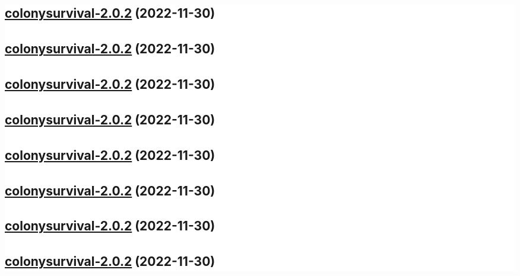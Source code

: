 

## [colonysurvival-2.0.2](https://github.com/truecharts/charts/compare/colonysurvival-2.0.1...colonysurvival-2.0.2) (2022-11-30)




## [colonysurvival-2.0.2](https://github.com/truecharts/charts/compare/colonysurvival-2.0.1...colonysurvival-2.0.2) (2022-11-30)




## [colonysurvival-2.0.2](https://github.com/truecharts/charts/compare/colonysurvival-2.0.1...colonysurvival-2.0.2) (2022-11-30)




## [colonysurvival-2.0.2](https://github.com/truecharts/charts/compare/colonysurvival-2.0.1...colonysurvival-2.0.2) (2022-11-30)




## [colonysurvival-2.0.2](https://github.com/truecharts/charts/compare/colonysurvival-2.0.1...colonysurvival-2.0.2) (2022-11-30)




## [colonysurvival-2.0.2](https://github.com/truecharts/charts/compare/colonysurvival-2.0.1...colonysurvival-2.0.2) (2022-11-30)




## [colonysurvival-2.0.2](https://github.com/truecharts/charts/compare/colonysurvival-2.0.1...colonysurvival-2.0.2) (2022-11-30)




## [colonysurvival-2.0.2](https://github.com/truecharts/charts/compare/colonysurvival-2.0.1...colonysurvival-2.0.2) (2022-11-30)


